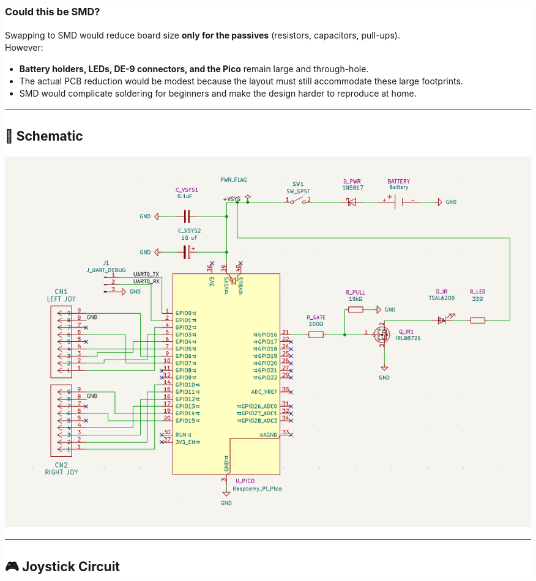 ### Could this be SMD?
Swapping to SMD would reduce board size **only for the passives** (resistors, capacitors, pull-ups).  
However:  
- **Battery holders, LEDs, DE-9 connectors, and the Pico** remain large and through-hole.  
- The actual PCB reduction would be modest because the layout must still accommodate these large footprints.  
- SMD would complicate soldering for beginners and make the design harder to reproduce at home.  

---

## 📐 Schematic

![CDTV IR Controller Schematic](schematic.png)


---

## 🎮 Joystick Circuit
